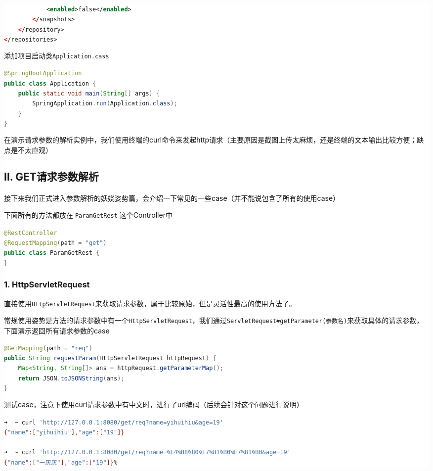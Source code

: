 ```xml
            <enabled>false</enabled>
        </snapshots>
    </repository>
</repositories>
```

添加项目启动类`Application.cass`

```java
@SpringBootApplication
public class Application {
    public static void main(String[] args) {
        SpringApplication.run(Application.class);
    }
}
```

在演示请求参数的解析实例中，我们使用终端的curl命令来发起http请求（主要原因是截图上传太麻烦，还是终端的文本输出比较方便；缺点是不太直观）

## II. GET请求参数解析

接下来我们正式进入参数解析的妖娆姿势篇，会介绍一下常见的一些case（并不能说包含了所有的使用case）

下面所有的方法都放在 `ParamGetRest` 这个Controller中

```java
@RestController
@RequestMapping(path = "get")
public class ParamGetRest {
}
```

### 1. HttpServletRequest

直接使用`HttpServletRequest`来获取请求参数，属于比较原始，但是灵活性最高的使用方法了。

常规使用姿势是方法的请求参数中有一个`HttpServletRequest`，我们通过`ServletRequest#getParameter(参数名)`来获取具体的请求参数，下面演示返回所有请求参数的case

```java
@GetMapping(path = "req")
public String requestParam(HttpServletRequest httpRequest) {
    Map<String, String[]> ans = httpRequest.getParameterMap();
    return JSON.toJSONString(ans);
}
```

测试case，注意下使用curl请求参数中有中文时，进行了url编码（后续会针对这个问题进行说明）

```bash
➜  ~ curl 'http://127.0.0.1:8080/get/req?name=yihuihiu&age=19'
{"name":["yihuihiu"],"age":["19"]}

➜  ~ curl 'http://127.0.0.1:8080/get/req?name=%E4%B8%80%E7%81%B0%E7%81%B0&age=19'
{"name":["一灰灰"],"age":["19"]}%
```
